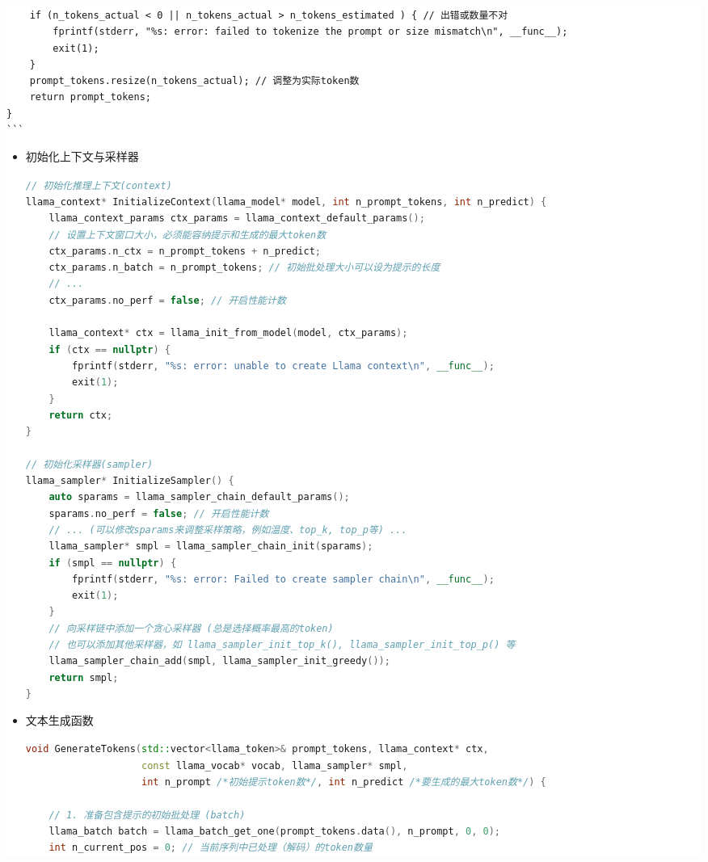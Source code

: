         if (n_tokens_actual < 0 || n_tokens_actual > n_tokens_estimated ) { // 出错或数量不对
            fprintf(stderr, "%s: error: failed to tokenize the prompt or size mismatch\n", __func__);
            exit(1);
        }
        prompt_tokens.resize(n_tokens_actual); // 调整为实际token数
        return prompt_tokens;
    }
    ```
- 初始化上下文与采样器
    ```cpp
    // 初始化推理上下文(context)
    llama_context* InitializeContext(llama_model* model, int n_prompt_tokens, int n_predict) {
        llama_context_params ctx_params = llama_context_default_params();
        // 设置上下文窗口大小，必须能容纳提示和生成的最大token数
        ctx_params.n_ctx = n_prompt_tokens + n_predict; 
        ctx_params.n_batch = n_prompt_tokens; // 初始批处理大小可以设为提示的长度
        // ... 
        ctx_params.no_perf = false; // 开启性能计数
    
        llama_context* ctx = llama_init_from_model(model, ctx_params);
        if (ctx == nullptr) {
            fprintf(stderr, "%s: error: unable to create Llama context\n", __func__);
            exit(1);
        }
        return ctx;
    }
    
    // 初始化采样器(sampler)
    llama_sampler* InitializeSampler() {
        auto sparams = llama_sampler_chain_default_params();
        sparams.no_perf = false; // 开启性能计数
        // ... (可以修改sparams来调整采样策略，例如温度、top_k, top_p等) ...
        llama_sampler* smpl = llama_sampler_chain_init(sparams);
        if (smpl == nullptr) {
            fprintf(stderr, "%s: error: Failed to create sampler chain\n", __func__);
            exit(1);
        }
        // 向采样链中添加一个贪心采样器 (总是选择概率最高的token)
        // 也可以添加其他采样器，如 llama_sampler_init_top_k(), llama_sampler_init_top_p() 等
        llama_sampler_chain_add(smpl, llama_sampler_init_greedy());
        return smpl;
    }
    ```
- 文本生成函数
    ```cpp
    void GenerateTokens(std::vector<llama_token>& prompt_tokens, llama_context* ctx,
                        const llama_vocab* vocab, llama_sampler* smpl, 
                        int n_prompt /*初始提示token数*/, int n_predict /*要生成的最大token数*/) {
    
        // 1. 准备包含提示的初始批处理 (batch)
        llama_batch batch = llama_batch_get_one(prompt_tokens.data(), n_prompt, 0, 0); 
        int n_current_pos = 0; // 当前序列中已处理（解码）的token数量
    